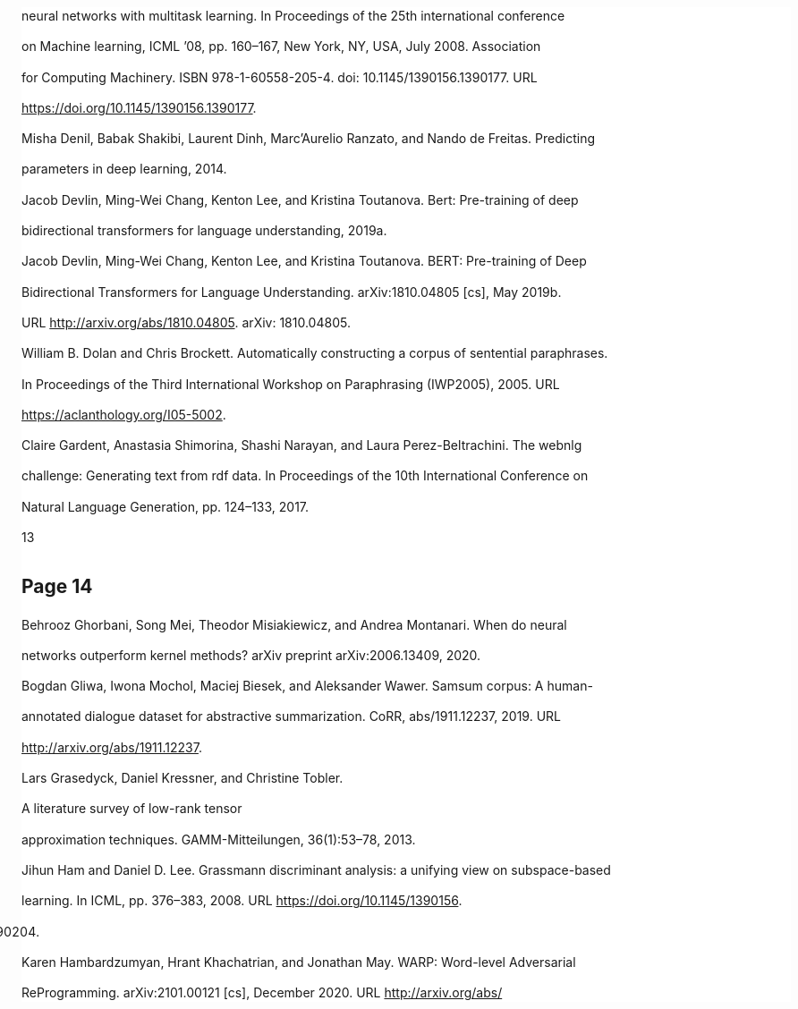 neural networks with multitask learning. In Proceedings of the 25th international conference

on Machine learning, ICML ’08, pp. 160–167, New York, NY, USA, July 2008. Association

for Computing Machinery. ISBN 978-1-60558-205-4. doi: 10.1145/1390156.1390177. URL

https://doi.org/10.1145/1390156.1390177.

Misha Denil, Babak Shakibi, Laurent Dinh, Marc’Aurelio Ranzato, and Nando de Freitas. Predicting

parameters in deep learning, 2014.

Jacob Devlin, Ming-Wei Chang, Kenton Lee, and Kristina Toutanova. Bert: Pre-training of deep

bidirectional transformers for language understanding, 2019a.

Jacob Devlin, Ming-Wei Chang, Kenton Lee, and Kristina Toutanova. BERT: Pre-training of Deep

Bidirectional Transformers for Language Understanding. arXiv:1810.04805 [cs], May 2019b.

URL http://arxiv.org/abs/1810.04805. arXiv: 1810.04805.

William B. Dolan and Chris Brockett. Automatically constructing a corpus of sentential paraphrases.

In Proceedings of the Third International Workshop on Paraphrasing (IWP2005), 2005. URL

https://aclanthology.org/I05-5002.

Claire Gardent, Anastasia Shimorina, Shashi Narayan, and Laura Perez-Beltrachini. The webnlg

challenge: Generating text from rdf data. In Proceedings of the 10th International Conference on

Natural Language Generation, pp. 124–133, 2017.

13

## Page 14

Behrooz Ghorbani, Song Mei, Theodor Misiakiewicz, and Andrea Montanari. When do neural

networks outperform kernel methods? arXiv preprint arXiv:2006.13409, 2020.

Bogdan Gliwa, Iwona Mochol, Maciej Biesek, and Aleksander Wawer. Samsum corpus: A human-

annotated dialogue dataset for abstractive summarization. CoRR, abs/1911.12237, 2019. URL

http://arxiv.org/abs/1911.12237.

Lars Grasedyck, Daniel Kressner, and Christine Tobler.

A literature survey of low-rank tensor

approximation techniques. GAMM-Mitteilungen, 36(1):53–78, 2013.

Jihun Ham and Daniel D. Lee. Grassmann discriminant analysis: a unifying view on subspace-based

learning. In ICML, pp. 376–383, 2008. URL https://doi.org/10.1145/1390156.

1390204.

Karen Hambardzumyan, Hrant Khachatrian, and Jonathan May. WARP: Word-level Adversarial

ReProgramming. arXiv:2101.00121 [cs], December 2020. URL http://arxiv.org/abs/
